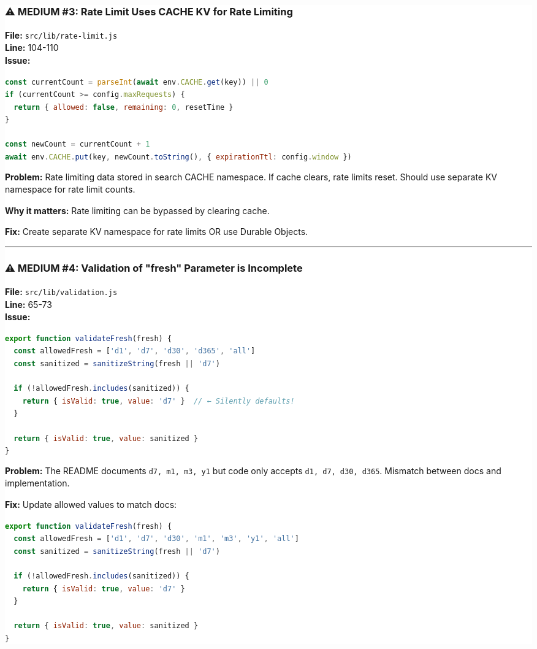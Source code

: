 
### ⚠️ MEDIUM #3: Rate Limit Uses CACHE KV for Rate Limiting

**File:** `src/lib/rate-limit.js`  
**Line:** 104-110  
**Issue:**

```javascript
const currentCount = parseInt(await env.CACHE.get(key)) || 0
if (currentCount >= config.maxRequests) {
  return { allowed: false, remaining: 0, resetTime }
}

const newCount = currentCount + 1
await env.CACHE.put(key, newCount.toString(), { expirationTtl: config.window })
```

**Problem:** Rate limiting data stored in search CACHE namespace. If cache clears, rate limits reset. Should use separate KV namespace for rate limit counts.

**Why it matters:** Rate limiting can be bypassed by clearing cache.

**Fix:** Create separate KV namespace for rate limits OR use Durable Objects.

---

### ⚠️ MEDIUM #4: Validation of "fresh" Parameter is Incomplete

**File:** `src/lib/validation.js`  
**Line:** 65-73  
**Issue:**

```javascript
export function validateFresh(fresh) {
  const allowedFresh = ['d1', 'd7', 'd30', 'd365', 'all']
  const sanitized = sanitizeString(fresh || 'd7')

  if (!allowedFresh.includes(sanitized)) {
    return { isValid: true, value: 'd7' }  // ← Silently defaults!
  }

  return { isValid: true, value: sanitized }
}
```

**Problem:** The README documents `d7, m1, m3, y1` but code only accepts `d1, d7, d30, d365`. Mismatch between docs and implementation.

**Fix:** Update allowed values to match docs:

```javascript
export function validateFresh(fresh) {
  const allowedFresh = ['d1', 'd7', 'd30', 'm1', 'm3', 'y1', 'all']
  const sanitized = sanitizeString(fresh || 'd7')

  if (!allowedFresh.includes(sanitized)) {
    return { isValid: true, value: 'd7' }
  }

  return { isValid: true, value: sanitized }
}
```
